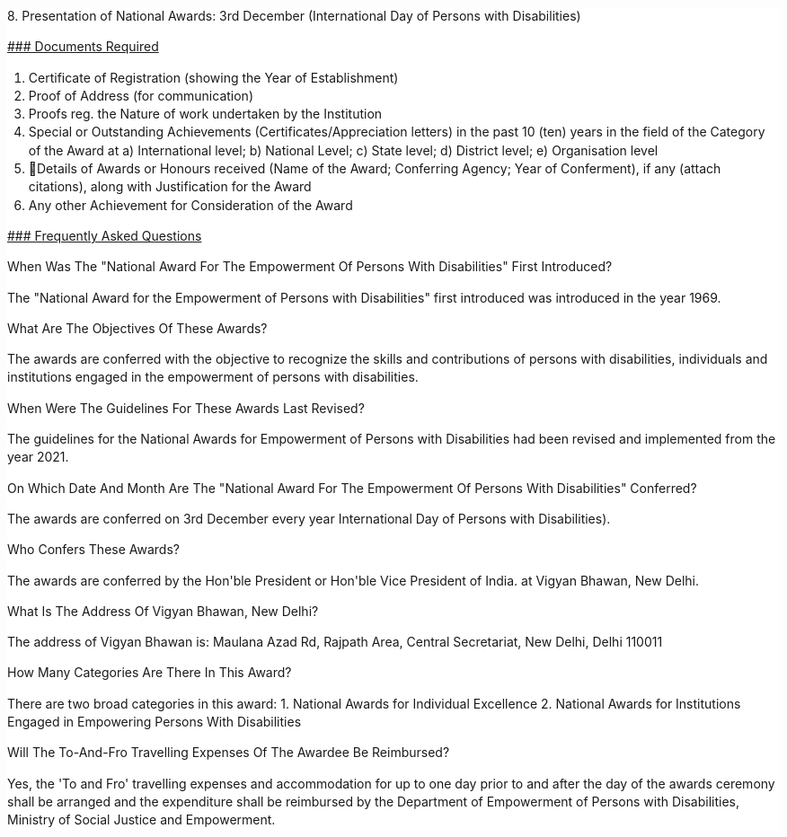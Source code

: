 8\. Presentation of National Awards: 3rd December (International Day of Persons with Disabilities)

[### Documents Required](https://www.myscheme.gov.in/schemes/naepwdnaieepwddklspa#documents-required)

1.  Certificate of Registration (showing the Year of Establishment)
2.  Proof of Address (for communication)
3.  Proofs reg. the Nature of work undertaken by the Institution
4.  Special or Outstanding Achievements (Certificates/Appreciation letters) in the past 10 (ten) years in the field of the Category of the Award at a) International level; b) National Level; c) State level; d) District level; e) Organisation level
5.  Details of Awards or Honours received (Name of the Award; Conferring Agency; Year of Conferment), if any (attach citations), along with Justification for the Award
6.  Any other Achievement for Consideration of the Award

[### Frequently Asked Questions](https://www.myscheme.gov.in/schemes/naepwdnaieepwddklspa#faqs)

When Was The "National Award For The Empowerment Of Persons With Disabilities" First Introduced?

The "National Award for the Empowerment of Persons with Disabilities" first introduced was introduced in the year 1969.

What Are The Objectives Of These Awards?

The awards are conferred with the objective to recognize the skills and contributions of persons with disabilities, individuals and institutions engaged in the empowerment of persons with disabilities.

When Were The Guidelines For These Awards Last Revised?

The guidelines for the National Awards for Empowerment of Persons with Disabilities had been revised and implemented from the year 2021.

On Which Date And Month Are The "National Award For The Empowerment Of Persons With Disabilities" Conferred?

The awards are conferred on 3rd December every year International Day of Persons with Disabilities).

Who Confers These Awards?

The awards are conferred by the Hon'ble President or Hon'ble Vice President of India. at Vigyan Bhawan, New Delhi.

What Is The Address Of Vigyan Bhawan, New Delhi?

The address of Vigyan Bhawan is: Maulana Azad Rd, Rajpath Area, Central Secretariat, New Delhi, Delhi 110011

How Many Categories Are There In This Award?

There are two broad categories in this award: 1. National Awards for Individual Excellence 2. National Awards for Institutions Engaged in Empowering Persons With Disabilities

Will The To-And-Fro Travelling Expenses Of The Awardee Be Reimbursed?

Yes, the 'To and Fro' travelling expenses and accommodation for up to one day prior to and after the day of the awards ceremony shall be arranged and the expenditure shall be reimbursed by the Department of Empowerment of Persons with Disabilities, Ministry of Social Justice and Empowerment.
